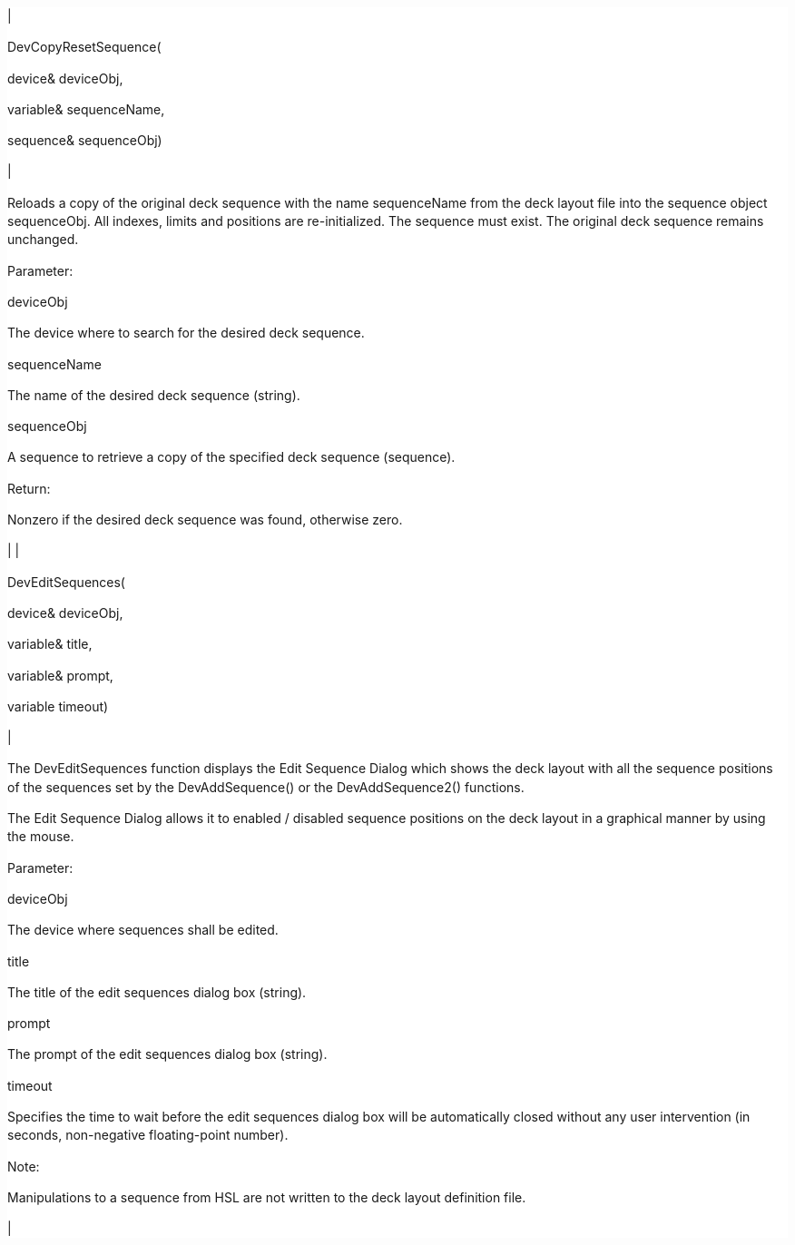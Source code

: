 | <p> </p><p>DevCopyResetSequence(</p><p>device&#x26; deviceObj,</p><p>variable&#x26; sequenceName,</p><p>sequence&#x26; sequenceObj)</p>                                                                                                                                                                                                                                                                                                                                                                                                                 | <p> </p><p>Reloads a copy of the original deck sequence with the name sequenceName from the deck layout file into the sequence object sequenceObj. All indexes, limits and positions are re-initialized. The sequence must exist. The original deck sequence remains unchanged.</p><p> </p><p>Parameter:</p><p>deviceObj</p><p>The device where to search for the desired deck sequence.</p><p> </p><p>sequenceName</p><p>The name of the desired deck sequence (string).</p><p> </p><p>sequenceObj</p><p>A sequence to retrieve a copy of the specified deck sequence (sequence).</p><p> </p><p>Return:</p><p>Nonzero if the desired deck sequence was found, otherwise zero.</p><p> </p>                                                                                                                                                                                                                                                                                                                                                                                                                                                                                                                                                                                                                                                                                                                                                                                                                                                                                                                                                                                                                                                                                                                                                                                                                       |
| <p> </p><p>DevEditSequences(</p><p>device&#x26; deviceObj,</p><p>variable&#x26; title,</p><p>variable&#x26; prompt,</p><p>variable timeout)</p>                                                                                                                                                                                                                                                                                                                                                                                                         | <p> </p><p>The DevEditSequences function displays the Edit Sequence Dialog which shows the deck layout with all the sequence positions of the sequences set by the DevAddSequence() or the DevAddSequence2() functions.</p><p>The Edit Sequence Dialog allows it to enabled / disabled sequence positions on the deck layout in a graphical manner by using the mouse.</p><p> </p><p>Parameter:</p><p>deviceObj</p><p>The device where sequences shall be edited.</p><p> </p><p>title</p><p>The title of the edit sequences dialog box (string).</p><p> </p><p>prompt</p><p>The prompt of the edit sequences dialog box (string).</p><p> </p><p>timeout</p><p>Specifies the time to wait before the edit sequences dialog box will be automatically closed without any user intervention (in seconds, non-negative floating-point number).</p><p> </p><p>Note:</p><p>Manipulations to a sequence from HSL are not written to the deck layout definition file.</p><p> </p>                                                                                                                                                                                                                                                                                                                                                                                                                                                                                                                                                                                                                                                                                                                                                                                                                                                                                                                                        |